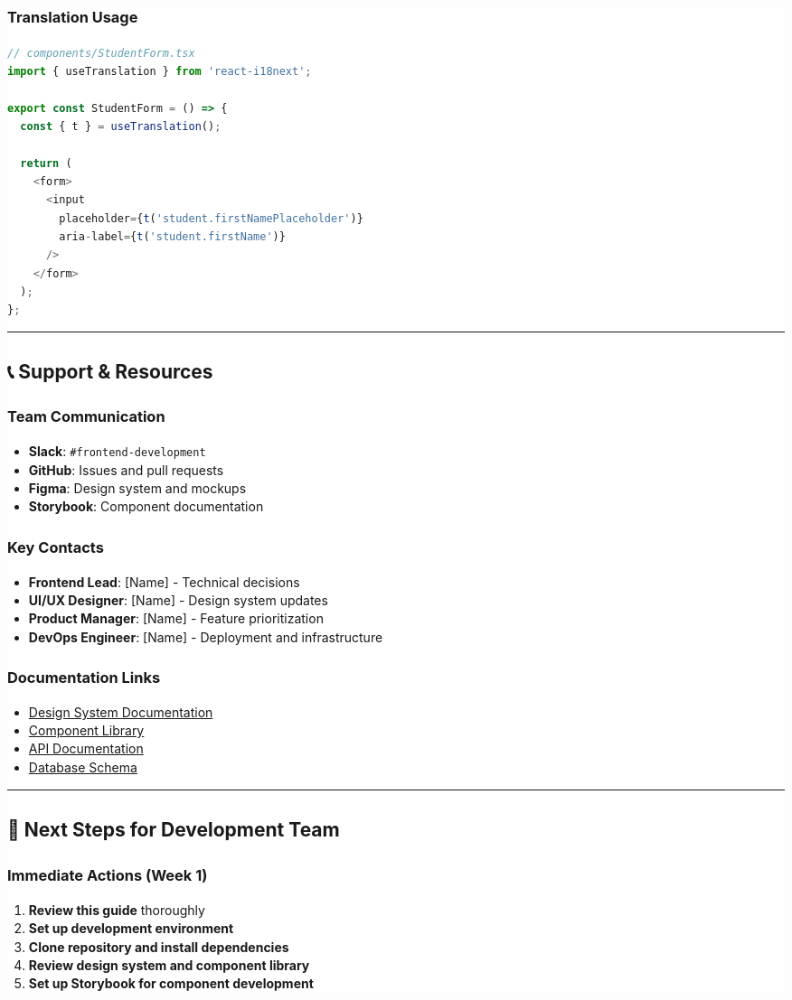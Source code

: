 ### **Translation Usage**
```typescript
// components/StudentForm.tsx
import { useTranslation } from 'react-i18next';

export const StudentForm = () => {
  const { t } = useTranslation();

  return (
    <form>
      <input
        placeholder={t('student.firstNamePlaceholder')}
        aria-label={t('student.firstName')}
      />
    </form>
  );
};
```

---

## 📞 Support & Resources

### **Team Communication**
- **Slack**: `#frontend-development`
- **GitHub**: Issues and pull requests
- **Figma**: Design system and mockups
- **Storybook**: Component documentation

### **Key Contacts**
- **Frontend Lead**: [Name] - Technical decisions
- **UI/UX Designer**: [Name] - Design system updates
- **Product Manager**: [Name] - Feature prioritization
- **DevOps Engineer**: [Name] - Deployment and infrastructure

### **Documentation Links**
- [Design System Documentation](./design-system/README.md)
- [Component Library](./design-system/components/README.md)
- [API Documentation](../api/API_ARCHITECTURE_AND_SPECIFICATIONS.MD)
- [Database Schema](../database/DATABASE_SCHEMA.MD)

---

## 🎯 Next Steps for Development Team

### **Immediate Actions (Week 1)**
1. **Review this guide** thoroughly
2. **Set up development environment**
3. **Clone repository and install dependencies**
4. **Review design system and component library**
5. **Set up Storybook for component development**

